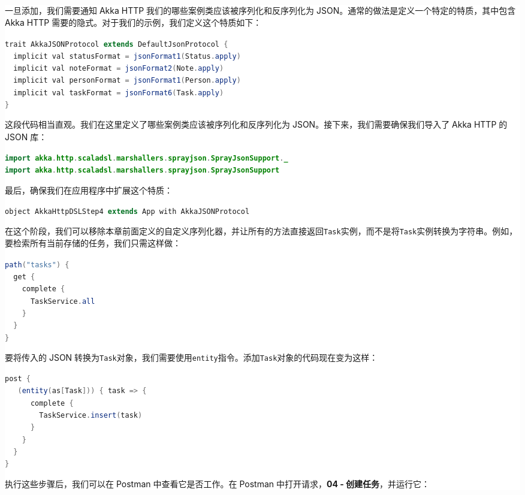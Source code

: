 一旦添加，我们需要通知 Akka HTTP 我们的哪些案例类应该被序列化和反序列化为 JSON。通常的做法是定义一个特定的特质，其中包含 Akka HTTP 需要的隐式。对于我们的示例，我们定义这个特质如下：

```java
trait AkkaJSONProtocol extends DefaultJsonProtocol {
  implicit val statusFormat = jsonFormat1(Status.apply)
  implicit val noteFormat = jsonFormat2(Note.apply)
  implicit val personFormat = jsonFormat1(Person.apply)
  implicit val taskFormat = jsonFormat6(Task.apply)
}
```

这段代码相当直观。我们在这里定义了哪些案例类应该被序列化和反序列化为 JSON。接下来，我们需要确保我们导入了 Akka HTTP 的 JSON 库：

```java
import akka.http.scaladsl.marshallers.sprayjson.SprayJsonSupport._
import akka.http.scaladsl.marshallers.sprayjson.SprayJsonSupport
```

最后，确保我们在应用程序中扩展这个特质：

```java
object AkkaHttpDSLStep4 extends App with AkkaJSONProtocol
```

在这个阶段，我们可以移除本章前面定义的自定义序列化器，并让所有的方法直接返回`Task`实例，而不是将`Task`实例转换为字符串。例如，要检索所有当前存储的任务，我们只需这样做：

```java
path("tasks") {
  get {
    complete {
      TaskService.all
    }
  }
}
```

要将传入的 JSON 转换为`Task`对象，我们需要使用`entity`指令。添加`Task`对象的代码现在变为这样：

```java
post {
   (entity(as[Task])) { task => {
      complete {
        TaskService.insert(task)
      }
    }
  }
}
```

执行这些步骤后，我们可以在 Postman 中查看它是否工作。在 Postman 中打开请求，**04 - 创建任务**，并运行它：

